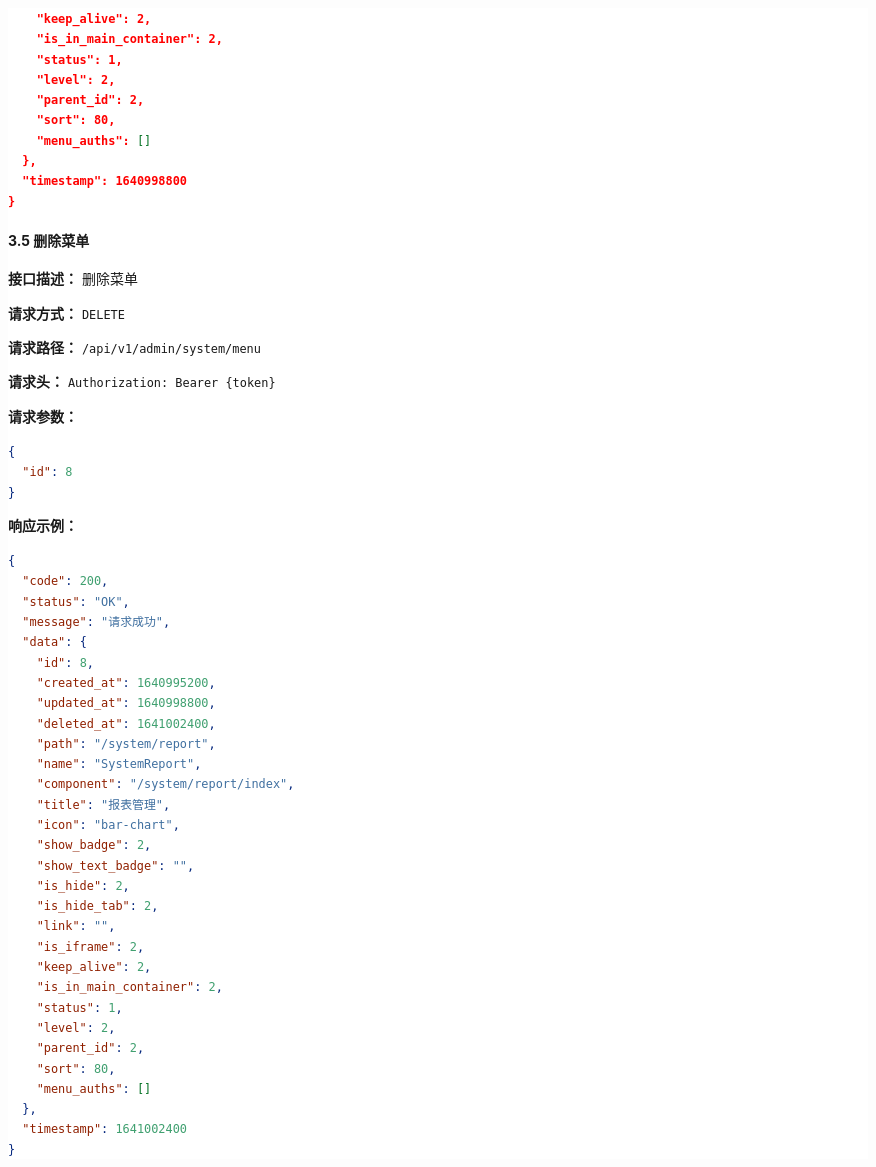```json
    "keep_alive": 2,
    "is_in_main_container": 2,
    "status": 1,
    "level": 2,
    "parent_id": 2,
    "sort": 80,
    "menu_auths": []
  },
  "timestamp": 1640998800
}
```

#### 3.5 删除菜单

**接口描述：** 删除菜单

**请求方式：** `DELETE`

**请求路径：** `/api/v1/admin/system/menu`

**请求头：** `Authorization: Bearer {token}`

**请求参数：**
```json
{
  "id": 8
}
```

**响应示例：**
```json
{
  "code": 200,
  "status": "OK",
  "message": "请求成功",
  "data": {
    "id": 8,
    "created_at": 1640995200,
    "updated_at": 1640998800,
    "deleted_at": 1641002400,
    "path": "/system/report",
    "name": "SystemReport",
    "component": "/system/report/index",
    "title": "报表管理",
    "icon": "bar-chart",
    "show_badge": 2,
    "show_text_badge": "",
    "is_hide": 2,
    "is_hide_tab": 2,
    "link": "",
    "is_iframe": 2,
    "keep_alive": 2,
    "is_in_main_container": 2,
    "status": 1,
    "level": 2,
    "parent_id": 2,
    "sort": 80,
    "menu_auths": []
  },
  "timestamp": 1641002400
}
```
